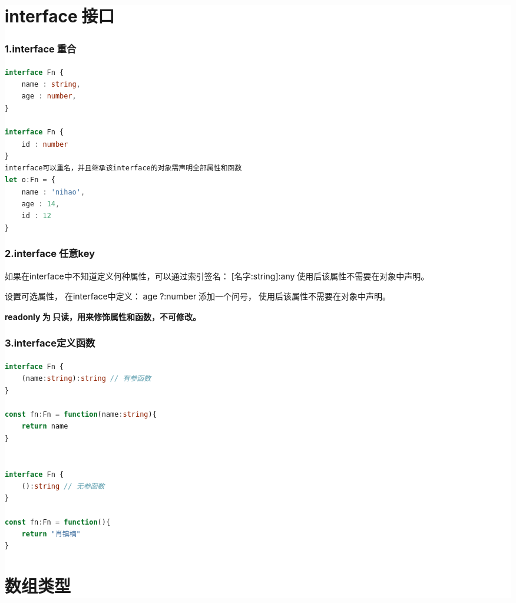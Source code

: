 # interface 接口

### 1.interface 重合

```typescript
interface Fn {
    name : string,
    age : number,
}

interface Fn {
    id : number
}
interface可以重名，并且继承该interface的对象需声明全部属性和函数
let o:Fn = {
    name : 'nihao',
    age : 14,
    id : 12
}
```

### 2.interface 任意key

如果在interface中不知道定义何种属性，可以通过索引签名：
[名字:string]:any  使用后该属性不需要在对象中声明。

设置可选属性， 在interface中定义： age ?:number 添加一个问号， 使用后该属性不需要在对象中声明。

**readonly 为 只读，用来修饰属性和函数，不可修改。**

### 3.interface定义函数

```typescript
interface Fn {
    (name:string):string // 有参函数
}

const fn:Fn = function(name:string){
    return name
}


interface Fn {
    ():string // 无参函数
}

const fn:Fn = function(){
    return "肖镇楠"
}
```

# 数组类型
